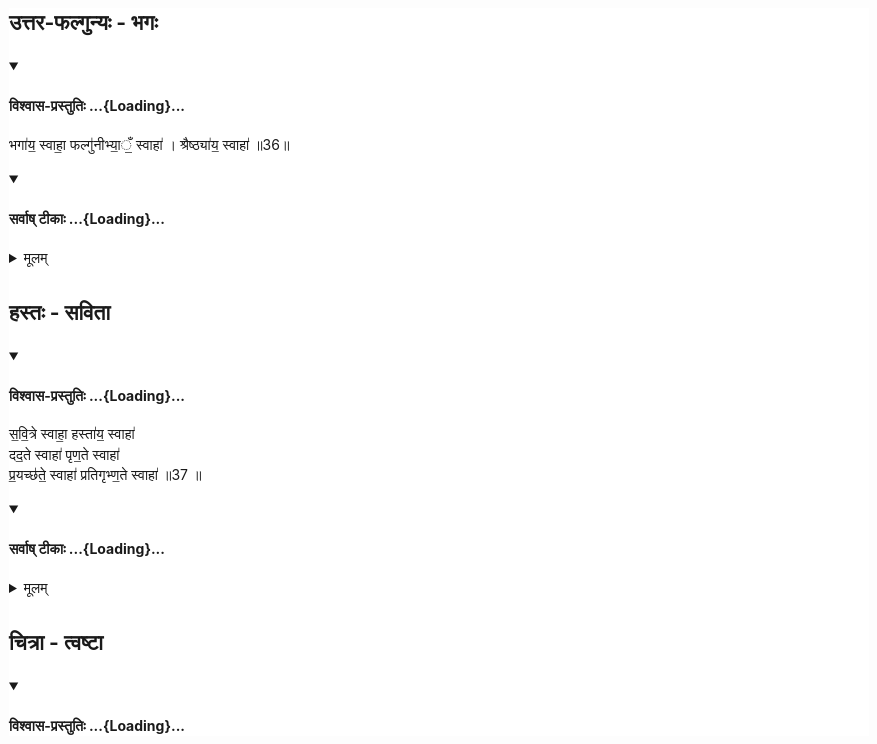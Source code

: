 

## उत्तर-फल्गुन्यः - भगः

<div class="js_include" newlevelforh1="4" none="" title="विश्वास-प्रस्तुतिः - उपहोमः" unfilled url="/vedAH_yajuH/taittirIyam/sArasvata-vibhAgaH/brAhmaNam/yajuH/vishvAsa-prastutiH/3/1_nAxatrAdi/naxatra-upahomAH/11_bhagAya_svAhA.md">
<details open><summary><h4>विश्वास-प्रस्तुतिः ...{Loading}...</h4></summary>

भगा॑य॒ स्वाहा॒ फल्गु॑नीभ्या॒ँ॒ स्वाहा॑ । श्रैष्ठ्या॑य॒ स्वाहा॑ ॥36॥
</details>
</div>
<div class="js_include" newlevelforh1="4" none="" title="सर्वाष् टीकाः" unfilled url="/vedAH_yajuH/taittirIyam/sArasvata-vibhAgaH/brAhmaNam/yajuH/sarvASh_TIkAH/3/1_nAxatrAdi/naxatra-upahomAH/11_bhagAya_svAhA.md">
<details open><summary><h4>सर्वाष् टीकाः ...{Loading}...</h4></summary>
<details><summary>मूलम्</summary>

भगा॑य॒ स्वाहा॒ फल्गु॑नीभ्या॒ँ॒ स्वाहा॑ । श्रैष्ठ्या॑य॒ स्वाहा॑ ॥36॥
</details>
</details>
</div>



## हस्तः - सविता

<div class="js_include" newlevelforh1="4" none="" title="विश्वास-प्रस्तुतिः - उपहोमः" unfilled url="/vedAH_yajuH/taittirIyam/sArasvata-vibhAgaH/brAhmaNam/yajuH/vishvAsa-prastutiH/3/1_nAxatrAdi/naxatra-upahomAH/12_savitre_svAhA.md">
<details open><summary><h4>विश्वास-प्रस्तुतिः ...{Loading}...</h4></summary>

स॒वि॒त्रे स्वाहा॒ हस्ता॑य॒ स्वाहा॑  
दद॒ते स्वाहा॑ पृण॒ते स्वाहा॑  
प्र॒यच्छ॑ते॒ स्वाहा॑  प्रतिगृभ्ण॒ते स्वाहा॑ ॥37 ॥
</details>
</div>
<div class="js_include" newlevelforh1="4" none="" title="सर्वाष् टीकाः" unfilled url="/vedAH_yajuH/taittirIyam/sArasvata-vibhAgaH/brAhmaNam/yajuH/sarvASh_TIkAH/3/1_nAxatrAdi/naxatra-upahomAH/12_savitre_svAhA.md">
<details open><summary><h4>सर्वाष् टीकाः ...{Loading}...</h4></summary>
<details><summary>मूलम्</summary>

स॒वि॒त्रे स्वाहा॒ हस्ता॑य॒ स्वाहा॑ दद॒ते स्वाहा॑ पृण॒ते स्वाहा॑ प्र॒यच्छ॑ते॒ स्वाहा॑  प्रतिगृभ्ण॒ते स्वाहा॑ ॥37 ॥
</details>
</details>
</div>



## चित्रा - त्वष्टा

<div class="js_include" newlevelforh1="4" none="" title="विश्वास-प्रस्तुतिः - उपहोमः" unfilled url="/vedAH_yajuH/taittirIyam/sArasvata-vibhAgaH/brAhmaNam/yajuH/vishvAsa-prastutiH/3/1_nAxatrAdi/naxatra-upahomAH/13_tvaShTre_svAhA.md">
<details open><summary><h4>विश्वास-प्रस्तुतिः ...{Loading}...</h4></summary>
